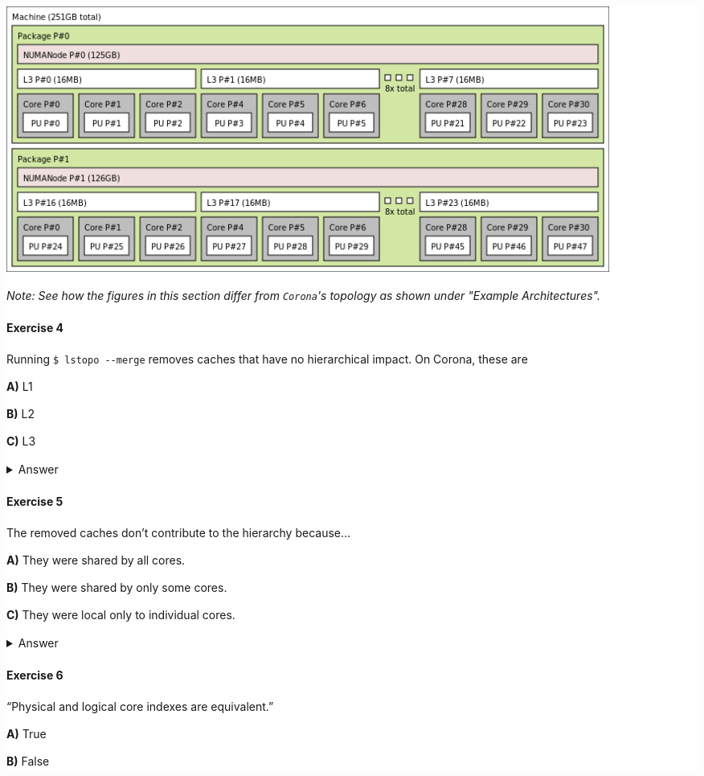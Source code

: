 <img src="../figures/corona-no-cache-io-physical.png" width="750"/>

*Note: See how the figures in this section differ from `Corona`'s topology as shown under "Example Architectures".*

#### Exercise 4

Running `$ lstopo --merge` removes caches that have no hierarchical impact. On Corona, these are

**A)** L1

**B)** L2

**C)** L3

<details><summary>
Answer
</summary></details>

#### Exercise 5

The removed caches don’t contribute to the hierarchy because…

**A)** They were shared by all cores.

**B)** They were shared by only some cores.

**C)** They were local only to individual cores.

<details><summary>
Answer
</summary></details>

#### Exercise 6

“Physical and logical core indexes are equivalent.”

**A)** True

**B)** False
